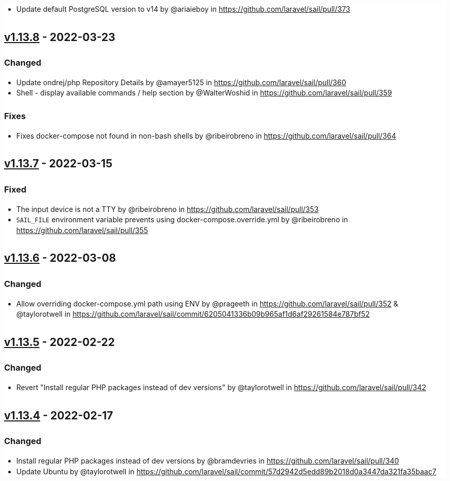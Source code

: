 - Update default PostgreSQL version to v14 by @ariaieboy in https://github.com/laravel/sail/pull/373

## [v1.13.8](https://github.com/laravel/sail/compare/v1.13.7...v1.13.8) - 2022-03-23

### Changed

- Update ondrej/php Repository Details by @amayer5125 in https://github.com/laravel/sail/pull/360
- Shell - display available commands / help section by @WalterWoshid in https://github.com/laravel/sail/pull/359

### Fixes

- Fixes docker-compose not found in non-bash shells by @ribeirobreno in https://github.com/laravel/sail/pull/364

## [v1.13.7](https://github.com/laravel/sail/compare/v1.13.6...v1.13.7) - 2022-03-15

### Fixed

- The input device is not a TTY by @ribeirobreno in https://github.com/laravel/sail/pull/353
- `SAIL_FILE` environment variable prevents using docker-compose.override.yml by @ribeirobreno in https://github.com/laravel/sail/pull/355

## [v1.13.6](https://github.com/laravel/sail/compare/v1.13.5...v1.13.6) - 2022-03-08

### Changed

- Allow overriding docker-compose.yml path using ENV by @prageeth in https://github.com/laravel/sail/pull/352 & @taylorotwell in https://github.com/laravel/sail/commit/6205041336b09b965af1d6af29261584e787bf52

## [v1.13.5](https://github.com/laravel/sail/compare/v1.13.3...v1.13.5) - 2022-02-22

### Changed

- Revert "Install regular PHP packages instead of dev versions" by @taylorotwell in https://github.com/laravel/sail/pull/342

## [v1.13.4](https://github.com/laravel/sail/compare/v1.13.3...v1.13.4) - 2022-02-17

### Changed

- Install regular PHP packages instead of dev versions by @bramdevries in https://github.com/laravel/sail/pull/340
- Update Ubuntu by @taylorotwell in https://github.com/laravel/sail/commit/57d2942d5edd89b2018d0a3447da321fa35baac7
